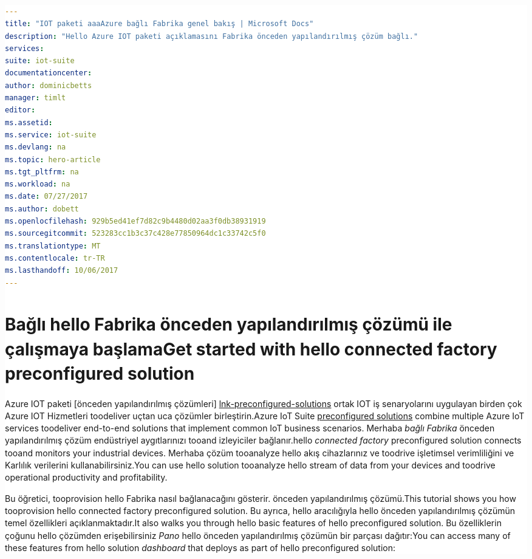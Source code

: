 ```yaml
---
title: "IOT paketi aaaAzure bağlı Fabrika genel bakış | Microsoft Docs"
description: "Hello Azure IOT paketi açıklamasını Fabrika önceden yapılandırılmış çözüm bağlı."
services: 
suite: iot-suite
documentationcenter: 
author: dominicbetts
manager: timlt
editor: 
ms.assetid: 
ms.service: iot-suite
ms.devlang: na
ms.topic: hero-article
ms.tgt_pltfrm: na
ms.workload: na
ms.date: 07/27/2017
ms.author: dobett
ms.openlocfilehash: 929b5ed41ef7d82c9b4480d02aa3f0db38931919
ms.sourcegitcommit: 523283cc1b3c37c428e77850964dc1c33742c5f0
ms.translationtype: MT
ms.contentlocale: tr-TR
ms.lasthandoff: 10/06/2017
---
```

# <a name="get-started-with-hello-connected-factory-preconfigured-solution"></a><span data-ttu-id="ef20f-103">Bağlı hello Fabrika önceden yapılandırılmış çözümü ile çalışmaya başlama</span><span class="sxs-lookup"><span data-stu-id="ef20f-103">Get started with hello connected factory preconfigured solution</span></span>

<span data-ttu-id="ef20f-104">Azure IOT paketi [önceden yapılandırılmış çözümleri] [ lnk-preconfigured-solutions] ortak IOT iş senaryolarını uygulayan birden çok Azure IOT Hizmetleri toodeliver uçtan uca çözümler birleştirin.</span><span class="sxs-lookup"><span data-stu-id="ef20f-104">Azure IoT Suite [preconfigured solutions][lnk-preconfigured-solutions] combine multiple Azure IoT services toodeliver end-to-end solutions that implement common IoT business scenarios.</span></span> <span data-ttu-id="ef20f-105">Merhaba *bağlı Fabrika* önceden yapılandırılmış çözüm endüstriyel aygıtlarınızı tooand izleyiciler bağlanır.</span><span class="sxs-lookup"><span data-stu-id="ef20f-105">hello *connected factory* preconfigured solution connects tooand monitors your industrial devices.</span></span> <span data-ttu-id="ef20f-106">Merhaba çözüm tooanalyze hello akış cihazlarınız ve toodrive işletimsel verimliliğini ve Karlılık verilerini kullanabilirsiniz.</span><span class="sxs-lookup"><span data-stu-id="ef20f-106">You can use hello solution tooanalyze hello stream of data from your devices and toodrive operational productivity and profitability.</span></span>

<span data-ttu-id="ef20f-107">Bu öğretici, tooprovision hello Fabrika nasıl bağlanacağını gösterir. önceden yapılandırılmış çözümü.</span><span class="sxs-lookup"><span data-stu-id="ef20f-107">This tutorial shows you how tooprovision hello connected factory preconfigured solution.</span></span> <span data-ttu-id="ef20f-108">Bu ayrıca, hello aracılığıyla hello önceden yapılandırılmış çözümün temel özellikleri açıklanmaktadır.</span><span class="sxs-lookup"><span data-stu-id="ef20f-108">It also walks you through hello basic features of hello preconfigured solution.</span></span> <span data-ttu-id="ef20f-109">Bu özelliklerin çoğunu hello çözümden erişebilirsiniz *Pano* hello önceden yapılandırılmış çözümün bir parçası dağıtır:</span><span class="sxs-lookup"><span data-stu-id="ef20f-109">You can access many of these features from hello solution *dashboard* that deploys as part of hello preconfigured solution:</span></span>


[img-launch-solution]: media/iot-suite-connected-factory-overview/launch-cf.png
[cf-img-menu]: media/iot-suite-connected-factory-overview/cf-dashboard-menu.png
[cf-img-server-browser]: media/iot-suite-connected-factory-overview/cf-dashboard-browser.png
[cf-img-server-choice]: media/iot-suite-connected-factory-overview/cf-select-server.png
[lnk_free_trial]: http://azure.microsoft.com/pricing/free-trial/
[lnk-preconfigured-solutions]: iot-suite-what-are-preconfigured-solutions.md
[lnk-azureiotsuite]: https://www.azureiotsuite.com
[lnk-portal]: http://portal.azure.com/
[lnk-cfgithub]: https://github.com/Azure/azure-iot-connected-factory
[lnk-rm-walkthrough]: iot-suite-connected-factory-sample-walkthrough.md
[lnk-connect-cf]: iot-suite-connected-factory-gateway-deployment.md
[lnk-permissions]: iot-suite-permissions.md
[lnk-faq]: iot-suite-faq.md